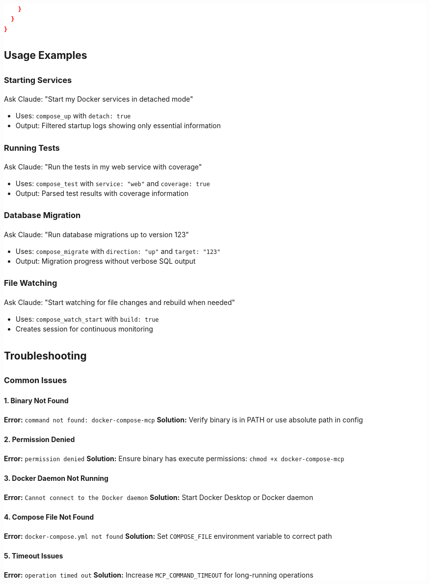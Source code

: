```json
    }
  }
}
```

## Usage Examples

### Starting Services
Ask Claude: "Start my Docker services in detached mode"
- Uses: `compose_up` with `detach: true`
- Output: Filtered startup logs showing only essential information

### Running Tests
Ask Claude: "Run the tests in my web service with coverage"
- Uses: `compose_test` with `service: "web"` and `coverage: true`
- Output: Parsed test results with coverage information

### Database Migration
Ask Claude: "Run database migrations up to version 123"
- Uses: `compose_migrate` with `direction: "up"` and `target: "123"`
- Output: Migration progress without verbose SQL output

### File Watching
Ask Claude: "Start watching for file changes and rebuild when needed"
- Uses: `compose_watch_start` with `build: true`
- Creates session for continuous monitoring

## Troubleshooting

### Common Issues

#### 1. Binary Not Found
**Error:** `command not found: docker-compose-mcp`
**Solution:** Verify binary is in PATH or use absolute path in config

#### 2. Permission Denied
**Error:** `permission denied`
**Solution:** Ensure binary has execute permissions: `chmod +x docker-compose-mcp`

#### 3. Docker Daemon Not Running
**Error:** `Cannot connect to the Docker daemon`
**Solution:** Start Docker Desktop or Docker daemon

#### 4. Compose File Not Found
**Error:** `docker-compose.yml not found`
**Solution:** Set `COMPOSE_FILE` environment variable to correct path

#### 5. Timeout Issues
**Error:** `operation timed out`
**Solution:** Increase `MCP_COMMAND_TIMEOUT` for long-running operations
